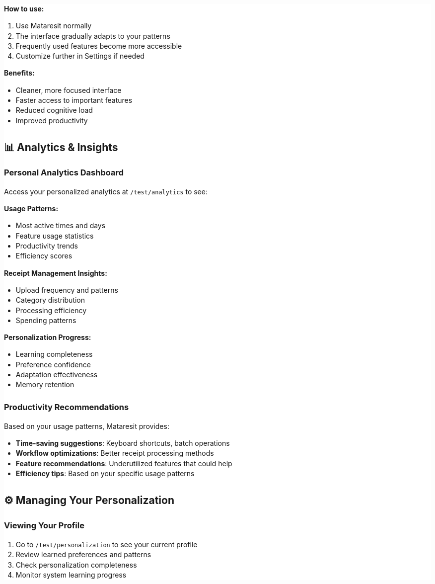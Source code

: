 **How to use:**
1. Use Mataresit normally
2. The interface gradually adapts to your patterns
3. Frequently used features become more accessible
4. Customize further in Settings if needed

**Benefits:**
- Cleaner, more focused interface
- Faster access to important features
- Reduced cognitive load
- Improved productivity

## 📊 Analytics & Insights

### Personal Analytics Dashboard

Access your personalized analytics at `/test/analytics` to see:

**Usage Patterns:**
- Most active times and days
- Feature usage statistics
- Productivity trends
- Efficiency scores

**Receipt Management Insights:**
- Upload frequency and patterns
- Category distribution
- Processing efficiency
- Spending patterns

**Personalization Progress:**
- Learning completeness
- Preference confidence
- Adaptation effectiveness
- Memory retention

### Productivity Recommendations

Based on your usage patterns, Mataresit provides:
- **Time-saving suggestions**: Keyboard shortcuts, batch operations
- **Workflow optimizations**: Better receipt processing methods
- **Feature recommendations**: Underutilized features that could help
- **Efficiency tips**: Based on your specific usage patterns

## ⚙️ Managing Your Personalization

### Viewing Your Profile

1. Go to `/test/personalization` to see your current profile
2. Review learned preferences and patterns
3. Check personalization completeness
4. Monitor system learning progress
